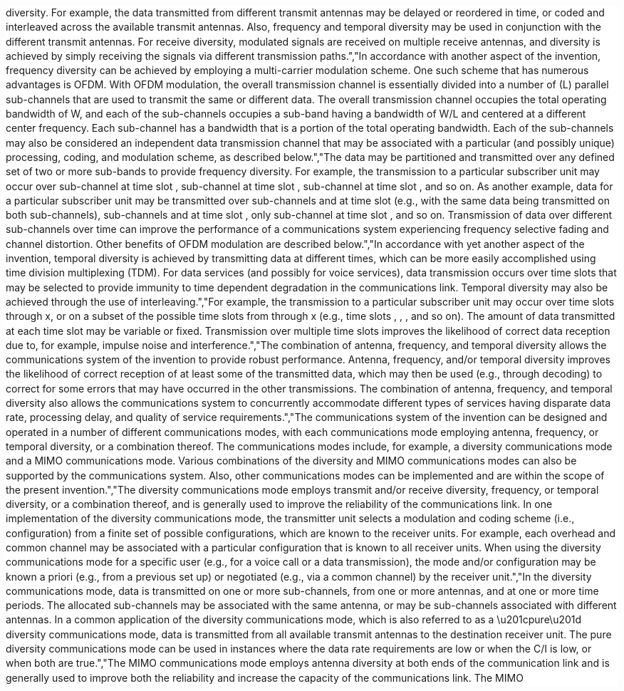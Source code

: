 diversity. For example, the data transmitted from different transmit antennas may be delayed or reordered in time, or coded and interleaved across the available transmit antennas. Also, frequency and temporal diversity may be used in conjunction with the different transmit antennas. For receive diversity, modulated signals are received on multiple receive antennas, and diversity is achieved by simply receiving the signals via different transmission paths.","In accordance with another aspect of the invention, frequency diversity can be achieved by employing a multi-carrier modulation scheme. One such scheme that has numerous advantages is OFDM. With OFDM modulation, the overall transmission channel is essentially divided into a number of (L) parallel sub-channels that are used to transmit the same or different data. The overall transmission channel occupies the total operating bandwidth of W, and each of the sub-channels occupies a sub-band having a bandwidth of W\/L and centered at a different center frequency. Each sub-channel has a bandwidth that is a portion of the total operating bandwidth. Each of the sub-channels may also be considered an independent data transmission channel that may be associated with a particular (and possibly unique) processing, coding, and modulation scheme, as described below.","The data may be partitioned and transmitted over any defined set of two or more sub-bands to provide frequency diversity. For example, the transmission to a particular subscriber unit may occur over sub-channel  at time slot , sub-channel  at time slot , sub-channel  at time slot , and so on. As another example, data for a particular subscriber unit may be transmitted over sub-channels  and  at time slot  (e.g., with the same data being transmitted on both sub-channels), sub-channels  and  at time slot , only sub-channel  at time slot , and so on. Transmission of data over different sub-channels over time can improve the performance of a communications system experiencing frequency selective fading and channel distortion. Other benefits of OFDM modulation are described below.","In accordance with yet another aspect of the invention, temporal diversity is achieved by transmitting data at different times, which can be more easily accomplished using time division multiplexing (TDM). For data services (and possibly for voice services), data transmission occurs over time slots that may be selected to provide immunity to time dependent degradation in the communications link. Temporal diversity may also be achieved through the use of interleaving.","For example, the transmission to a particular subscriber unit may occur over time slots  through x, or on a subset of the possible time slots from  through x (e.g., time slots , , , and so on). The amount of data transmitted at each time slot may be variable or fixed. Transmission over multiple time slots improves the likelihood of correct data reception due to, for example, impulse noise and interference.","The combination of antenna, frequency, and temporal diversity allows the communications system of the invention to provide robust performance. Antenna, frequency, and\/or temporal diversity improves the likelihood of correct reception of at least some of the transmitted data, which may then be used (e.g., through decoding) to correct for some errors that may have occurred in the other transmissions. The combination of antenna, frequency, and temporal diversity also allows the communications system to concurrently accommodate different types of services having disparate data rate, processing delay, and quality of service requirements.","The communications system of the invention can be designed and operated in a number of different communications modes, with each communications mode employing antenna, frequency, or temporal diversity, or a combination thereof. The communications modes include, for example, a diversity communications mode and a MIMO communications mode. Various combinations of the diversity and MIMO communications modes can also be supported by the communications system. Also, other communications modes can be implemented and are within the scope of the present invention.","The diversity communications mode employs transmit and\/or receive diversity, frequency, or temporal diversity, or a combination thereof, and is generally used to improve the reliability of the communications link. In one implementation of the diversity communications mode, the transmitter unit selects a modulation and coding scheme (i.e., configuration) from a finite set of possible configurations, which are known to the receiver units. For example, each overhead and common channel may be associated with a particular configuration that is known to all receiver units. When using the diversity communications mode for a specific user (e.g., for a voice call or a data transmission), the mode and\/or configuration may be known a priori (e.g., from a previous set up) or negotiated (e.g., via a common channel) by the receiver unit.","In the diversity communications mode, data is transmitted on one or more sub-channels, from one or more antennas, and at one or more time periods. The allocated sub-channels may be associated with the same antenna, or may be sub-channels associated with different antennas. In a common application of the diversity communications mode, which is also referred to as a \u201cpure\u201d diversity communications mode, data is transmitted from all available transmit antennas to the destination receiver unit. The pure diversity communications mode can be used in instances where the data rate requirements are low or when the C\/I is low, or when both are true.","The MIMO communications mode employs antenna diversity at both ends of the communication link and is generally used to improve both the reliability and increase the capacity of the communications link. The MIMO